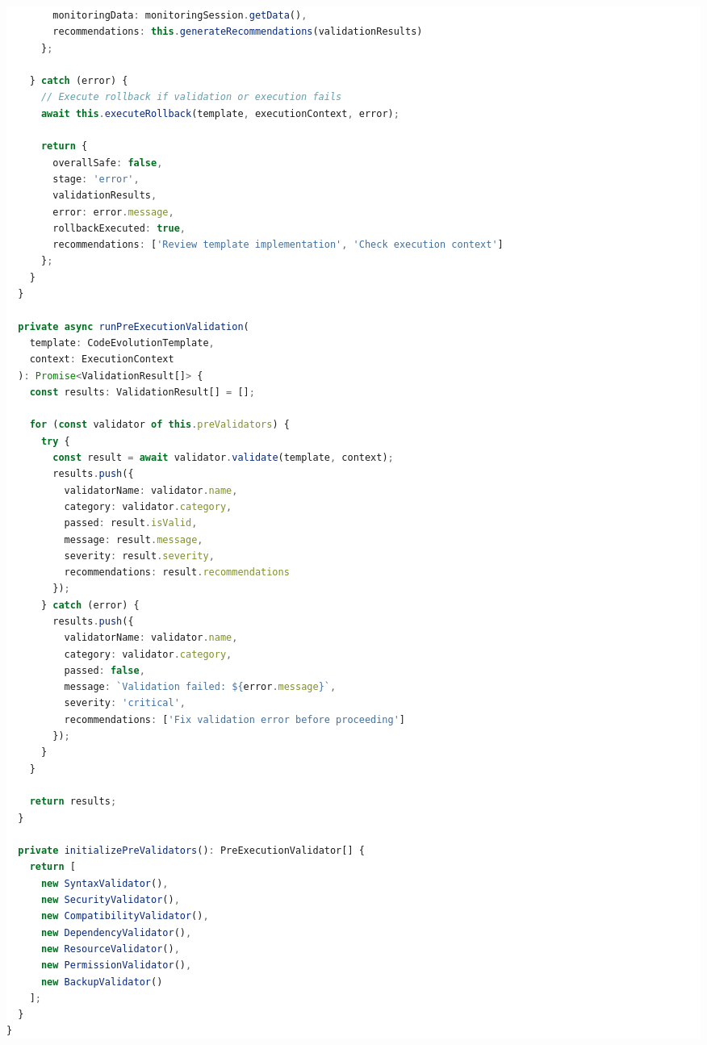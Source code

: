 ```typescript
        monitoringData: monitoringSession.getData(),
        recommendations: this.generateRecommendations(validationResults)
      };

    } catch (error) {
      // Execute rollback if validation or execution fails
      await this.executeRollback(template, executionContext, error);
      
      return {
        overallSafe: false,
        stage: 'error',
        validationResults,
        error: error.message,
        rollbackExecuted: true,
        recommendations: ['Review template implementation', 'Check execution context']
      };
    }
  }

  private async runPreExecutionValidation(
    template: CodeEvolutionTemplate,
    context: ExecutionContext
  ): Promise<ValidationResult[]> {
    const results: ValidationResult[] = [];

    for (const validator of this.preValidators) {
      try {
        const result = await validator.validate(template, context);
        results.push({
          validatorName: validator.name,
          category: validator.category,
          passed: result.isValid,
          message: result.message,
          severity: result.severity,
          recommendations: result.recommendations
        });
      } catch (error) {
        results.push({
          validatorName: validator.name,
          category: validator.category,
          passed: false,
          message: `Validation failed: ${error.message}`,
          severity: 'critical',
          recommendations: ['Fix validation error before proceeding']
        });
      }
    }

    return results;
  }

  private initializePreValidators(): PreExecutionValidator[] {
    return [
      new SyntaxValidator(),
      new SecurityValidator(),
      new CompatibilityValidator(),
      new DependencyValidator(),
      new ResourceValidator(),
      new PermissionValidator(),
      new BackupValidator()
    ];
  }
}
```